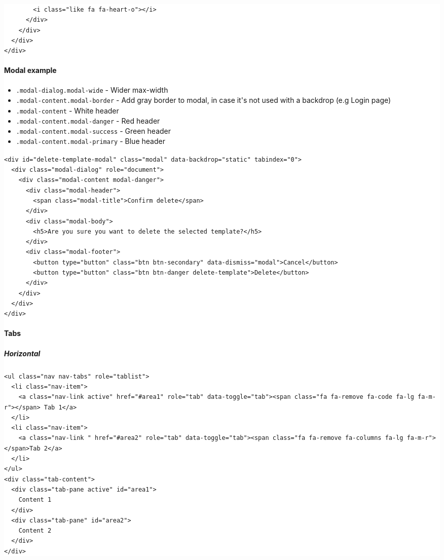 ```
        <i class="like fa fa-heart-o"></i>
      </div>
    </div>  
  </div>
</div>
```

#### Modal example

- `.modal-dialog.modal-wide` - Wider max-width
- `.modal-content.modal-border` - Add gray border to modal, in case it's not used with a backdrop (e.g Login page)
- `.modal-content` - White header
- `.modal-content.modal-danger` - Red header
- `.modal-content.modal-success` - Green header
- `.modal-content.modal-primary` - Blue header
```
<div id="delete-template-modal" class="modal" data-backdrop="static" tabindex="0">
  <div class="modal-dialog" role="document">
    <div class="modal-content modal-danger">
      <div class="modal-header">
        <span class="modal-title">Confirm delete</span>
      </div>
      <div class="modal-body">
        <h5>Are you sure you want to delete the selected template?</h5>
      </div>
      <div class="modal-footer">
        <button type="button" class="btn btn-secondary" data-dismiss="modal">Cancel</button>
        <button type="button" class="btn btn-danger delete-template">Delete</button>
      </div>
    </div>
  </div>
</div>
```

#### Tabs 

##### Horizontal
```
<ul class="nav nav-tabs" role="tablist">
  <li class="nav-item">
    <a class="nav-link active" href="#area1" role="tab" data-toggle="tab"><span class="fa fa-remove fa-code fa-lg fa-m-r"></span> Tab 1</a>
  </li>
  <li class="nav-item">
    <a class="nav-link " href="#area2" role="tab" data-toggle="tab"><span class="fa fa-remove fa-columns fa-lg fa-m-r"></span>Tab 2</a>
  </li>
</ul>
<div class="tab-content">
  <div class="tab-pane active" id="area1">
    Content 1
  </div>
  <div class="tab-pane" id="area2">
    Content 2
  </div>
</div>
```
